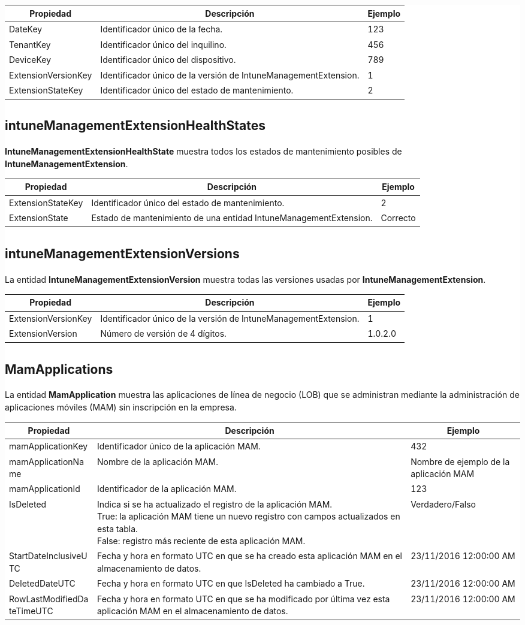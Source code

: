 |       Propiedad      |                          Descripción                          | Ejemplo |
|---------------------|---------------------------------------------------------------|---------|
| DateKey             | Identificador único de la fecha.                                | 123     |
| TenantKey           | Identificador único del inquilino.                              | 456     |
| DeviceKey           | Identificador único del dispositivo.                              | 789     |
| ExtensionVersionKey | Identificador único de la versión de IntuneManagementExtension. | 1       |
| ExtensionStateKey   | Identificador único del estado de mantenimiento.                            | 2       |

## <a name="intunemanagementextensionhealthstates"></a>intuneManagementExtensionHealthStates
**IntuneManagementExtensionHealthState** muestra todos los estados de mantenimiento posibles de **IntuneManagementExtension**.

|      Propiedad     |                   Descripción                  | Ejemplo |
|-------------------|------------------------------------------------|---------|
| ExtensionStateKey | Identificador único del estado de mantenimiento.           | 2       |
| ExtensionState    | Estado de mantenimiento de una entidad IntuneManagementExtension. | Correcto |

## <a name="intunemanagementextensionversions"></a>intuneManagementExtensionVersions
La entidad **IntuneManagementExtensionVersion** muestra todas las versiones usadas por **IntuneManagementExtension**.

|       Propiedad      |                          Descripción                          | Ejemplo |
|---------------------|---------------------------------------------------------------|---------|
| ExtensionVersionKey | Identificador único de la versión de IntuneManagementExtension. | 1       |
| ExtensionVersion    | Número de versión de 4 dígitos.                                   | 1.0.2.0 |

## <a name="mamapplications"></a>MamApplications

La entidad **MamApplication** muestra las aplicaciones de línea de negocio (LOB) que se administran mediante la administración de aplicaciones móviles (MAM) sin inscripción en la empresa.

| Propiedad | Descripción | Ejemplo |
|---------|------------|--------|
| mamApplicationKey |Identificador único de la aplicación MAM. | 432 |
| mamApplicationName |Nombre de la aplicación MAM. |Nombre de ejemplo de la aplicación MAM |
| mamApplicationId |Identificador de la aplicación MAM. | 123 |
| IsDeleted |Indica si se ha actualizado el registro de la aplicación MAM. <br>True: la aplicación MAM tiene un nuevo registro con campos actualizados en esta tabla. <br>False: registro más reciente de esta aplicación MAM. |Verdadero/Falso |
| StartDateInclusiveUTC |Fecha y hora en formato UTC en que se ha creado esta aplicación MAM en el almacenamiento de datos. |23/11/2016 12:00:00 AM |
| DeletedDateUTC |Fecha y hora en formato UTC en que IsDeleted ha cambiado a True. |23/11/2016 12:00:00 AM |
| RowLastModifiedDateTimeUTC |Fecha y hora en formato UTC en que se ha modificado por última vez esta aplicación MAM en el almacenamiento de datos. |23/11/2016 12:00:00 AM |
